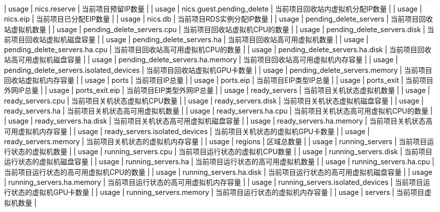 | usage     | nics.reserve                                   | 当前项目预留IP数量            |
| usage     | nics.guest.pending_delete                      | 当前项目回收站内虚拟机分配IP数量     |
| usage     | nics.eip                                       | 当前项目已分配EIP数量          |
| usage     | nics.db                                        | 当前项目RDS实例分配IP数量       |
| usage     | pending_delete_servers                         | 当前项目回收站虚拟机数量          |
| usage     | pending_delete_servers.cpu                     | 当前项目回收站虚拟机CPU的数量      |
| usage     | pending_delete_servers.disk                    | 当前项目回收站虚拟机磁盘容量        |
| usage     | pending_delete_servers.ha                      | 当前项目回收站高可用虚拟机数量       |
| usage     | pending_delete_servers.ha.cpu                  | 当前项目回收站高可用虚拟机CPU的数量   |
| usage     | pending_delete_servers.ha.disk                 | 当前项目回收站高可用虚拟机磁盘容量     |
| usage     | pending_delete_servers.ha.memory               | 当前项目回收站高可用虚拟机内存容量     |
| usage     | pending_delete_servers.isolated_devices        | 当前项目回收站虚拟机GPU卡数量      |
| usage     | pending_delete_servers.memory                  | 当前项目回收站虚拟机内存容量        |
| usage     | ports                                          | 当前项目IP总量              |
| usage     | ports.eip                                      | 当前项目EIP类型IP总量         |
| usage     | ports_exit                                     | 当前项目外网IP总量            |
| usage     | ports_exit.eip                                 | 当前项目EIP类型外网IP总量       |
| usage     | ready_servers                                  | 当前项目关机状态虚拟机数量         |
| usage     | ready_servers.cpu                              | 当前项目关机状态虚拟机CPU数量      |
| usage     | ready_servers.disk                             | 当前项目关机状态虚拟机磁盘容量       |
| usage     | ready_servers.ha                               | 当前项目关机状态高可用虚拟机数量      |
| usage     | ready_servers.ha.cpu                           | 当前项目关机状态高可用虚拟机CPU的数量  |
| usage     | ready_servers.ha.disk                          | 当前项目关机状态高可用虚拟机磁盘容量    |
| usage     | ready_servers.ha.memory                        | 当前项目关机状态高可用虚拟机内存容量    |
| usage     | ready_servers.isolated_devices                 | 当前项目关机状态的虚拟机GPU卡数量    |
| usage     | ready_servers.memory                           | 当前项目关机状态的虚拟机内存容量      |
| usage     | regions                                        | 区域总数量                 |
| usage     | running_servers                                | 当前项目运行状态的虚拟机数量        |
| usage     | running_servers.cpu                            | 当前项目运行状态的虚拟机CPU数量     |
| usage     | running_servers.disk                           | 当前项目运行状态的虚拟机磁盘容量      |
| usage     | running_servers.ha                             | 当前项目运行状态的高可用虚拟机数量     |
| usage     | running_servers.ha.cpu                         | 当前项目运行状态的高可用虚拟机CPU的数量 |
| usage     | running_servers.ha.disk                        | 当前项目运行状态的高可用虚拟机磁盘容量   |
| usage     | running_servers.ha.memory                      | 当前项目运行状态的高可用虚拟机内存容量   |
| usage     | running_servers.isolated_devices               | 当前项目运行状态的虚拟机GPU卡数量    |
| usage     | running_servers.memory                         | 当前项目运行状态的虚拟机内存容量      |
| usage     | servers                                        | 当前项目虚拟机数量             |